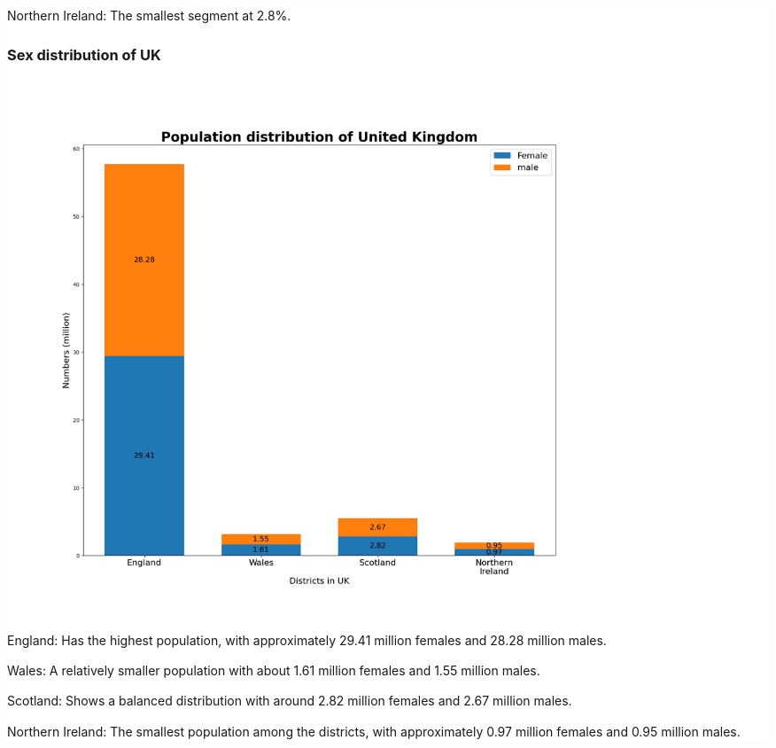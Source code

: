 Northern Ireland: The smallest segment at 2.8%.

### Sex distribution of UK
<img src=uk_pop_sex.png width=80% />

England: Has the highest population, with approximately 29.41 million females and 28.28 million males.

Wales: A relatively smaller population with about 1.61 million females and 1.55 million males.

Scotland: Shows a balanced distribution with around 2.82 million females and 2.67 million males.

Northern Ireland: The smallest population among the districts, with approximately 0.97 million females and 0.95 million males.
